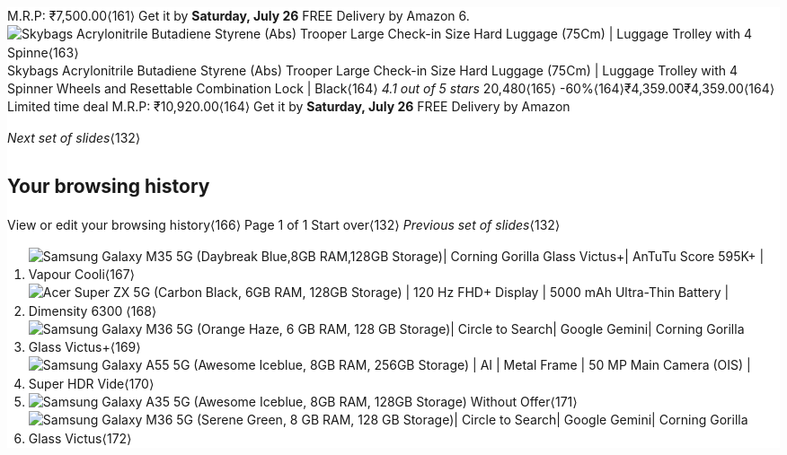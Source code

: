 M.R.P: ₹7,500.00⟨161⟩
Get it by **Saturday, July 26**
FREE Delivery by Amazon
  6. ![Skybags Acrylonitrile Butadiene Styrene \(Abs\) Trooper Large Check-in Size Hard Luggage \(75Cm\) | Luggage Trolley with 4 Spinne⟨163⟩](/Skybags-Acrylonitrile-Butadiene-Resettable-Combination/dp/B0D9P2YPD7/ref=pd_rhf_cr_s_bmx_gp_d_sccl_2_6/257-8137438-8359168?pd_rd_w=3PWFI&content-id=amzn1.sym.35f1b9bc-e9a4-4d72-8834-da50e17d0f85&pf_rd_p=35f1b9bc-e9a4-4d72-8834-da50e17d0f85&pf_rd_r=H2SNDMYHQXZBAHNY219N&pd_rd_wg=wIhNf&pd_rd_r=e1496cd4-ec36-4dd8-93c3-92e6562721b5&pd_rd_i=B0D9P2YPD7&psc=1)
Skybags Acrylonitrile Butadiene Styrene (Abs) Trooper Large Check-in Size Hard Luggage (75Cm) | Luggage Trolley with 4 Spinner Wheels and Resettable Combination Lock | Black⟨164⟩
 _4.1 out of 5 stars_ 20,480⟨165⟩
-60%⟨164⟩₹4,359.00₹4,359.00⟨164⟩
Limited time deal
M.R.P: ₹10,920.00⟨164⟩
Get it by **Saturday, July 26**
FREE Delivery by Amazon


 _Next set of slides_⟨132⟩
## Your browsing history
View or edit your browsing history⟨166⟩
Page 1 of 1 Start over⟨132⟩
 _Previous set of slides_⟨132⟩
  1. ![Samsung Galaxy M35 5G \(Daybreak Blue,8GB RAM,128GB Storage\)| Corning Gorilla Glass Victus+| AnTuTu Score 595K+ | Vapour Cooli⟨167⟩](/Samsung-Daybreak-Storage-Corning-Gorilla/dp/B0D7Z8FJZ9/ref=rvi_d_sccl_1/257-8137438-8359168?pd_rd_w=Vfytr&content-id=amzn1.sym.2fa5ef78-d215-4b54-bdb7-fa3d3620b822&pf_rd_p=2fa5ef78-d215-4b54-bdb7-fa3d3620b822&pf_rd_r=H2SNDMYHQXZBAHNY219N&pd_rd_wg=17i75&pd_rd_r=87a9101a-1c20-4f93-8633-bc391cbf43a6&pd_rd_i=B0D7Z8FJZ9&psc=1)
  2. ![Acer Super ZX 5G \(Carbon Black, 6GB RAM, 128GB Storage\) | 120 Hz FHD+ Display | 5000 mAh Ultra-Thin Battery | Dimensity 6300 ⟨168⟩](/Storage-Display-Ultra-Thin-Dimensity-Processor/dp/B0F4DG9ZH5/ref=rvi_d_sccl_2/257-8137438-8359168?pd_rd_w=Vfytr&content-id=amzn1.sym.2fa5ef78-d215-4b54-bdb7-fa3d3620b822&pf_rd_p=2fa5ef78-d215-4b54-bdb7-fa3d3620b822&pf_rd_r=H2SNDMYHQXZBAHNY219N&pd_rd_wg=17i75&pd_rd_r=87a9101a-1c20-4f93-8633-bc391cbf43a6&pd_rd_i=B0F4DG9ZH5&psc=1)
  3. ![Samsung Galaxy M36 5G \(Orange Haze, 6 GB RAM, 128 GB Storage\)| Circle to Search| Google Gemini| Corning Gorilla Glass Victus+⟨169⟩](/Samsung-Storage-Enhanced-Unmatched-Nightography/dp/B0FDB765TN/ref=rvi_d_sccl_3/257-8137438-8359168?pd_rd_w=Vfytr&content-id=amzn1.sym.2fa5ef78-d215-4b54-bdb7-fa3d3620b822&pf_rd_p=2fa5ef78-d215-4b54-bdb7-fa3d3620b822&pf_rd_r=H2SNDMYHQXZBAHNY219N&pd_rd_wg=17i75&pd_rd_r=87a9101a-1c20-4f93-8633-bc391cbf43a6&pd_rd_i=B0FDB765TN&psc=1)
  4. ![Samsung Galaxy A55 5G \(Awesome Iceblue, 8GB RAM, 256GB Storage\) | AI | Metal Frame | 50 MP Main Camera \(OIS\) | Super HDR Vide⟨170⟩](/Samsung-Awesome-Iceblue-Storage-Nightography/dp/B0CWPCFSM3/ref=rvi_d_sccl_4/257-8137438-8359168?pd_rd_w=Vfytr&content-id=amzn1.sym.2fa5ef78-d215-4b54-bdb7-fa3d3620b822&pf_rd_p=2fa5ef78-d215-4b54-bdb7-fa3d3620b822&pf_rd_r=H2SNDMYHQXZBAHNY219N&pd_rd_wg=17i75&pd_rd_r=87a9101a-1c20-4f93-8633-bc391cbf43a6&pd_rd_i=B0CWPCFSM3&psc=1)
  5. ![Samsung Galaxy A35 5G \(Awesome Iceblue, 8GB RAM, 128GB Storage\) Without Offer⟨171⟩](/samsung-Awesome-Iceblue-Storage-Without/dp/B0CXMCX9MD/ref=rvi_d_sccl_5/257-8137438-8359168?pd_rd_w=Vfytr&content-id=amzn1.sym.2fa5ef78-d215-4b54-bdb7-fa3d3620b822&pf_rd_p=2fa5ef78-d215-4b54-bdb7-fa3d3620b822&pf_rd_r=H2SNDMYHQXZBAHNY219N&pd_rd_wg=17i75&pd_rd_r=87a9101a-1c20-4f93-8633-bc391cbf43a6&pd_rd_i=B0CXMCX9MD&psc=1)
  6. ![Samsung Galaxy M36 5G \(Serene Green, 8 GB RAM, 128 GB Storage\)| Circle to Search| Google Gemini| Corning Gorilla Glass Victus⟨172⟩](/Samsung-Storage-Enhanced-Unmatched-Nightography/dp/B0FDB9H9Z7/ref=rvi_d_sccl_6/257-8137438-8359168?pd_rd_w=Vfytr&content-id=amzn1.sym.2fa5ef78-d215-4b54-bdb7-fa3d3620b822&pf_rd_p=2fa5ef78-d215-4b54-bdb7-fa3d3620b822&pf_rd_r=H2SNDMYHQXZBAHNY219N&pd_rd_wg=17i75&pd_rd_r=87a9101a-1c20-4f93-8633-bc391cbf43a6&pd_rd_i=B0FDB9H9Z7&psc=1)
